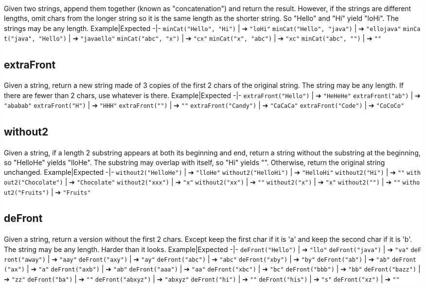 Given two strings, append them together (known as "concatenation") and return the result. However, if the strings are different lengths, omit chars from the longer string so it is the same length as the shorter string. So "Hello" and "Hi" yield "loHi". The strings may be any length.
Example|Expected
-|-
`minCat("Hello", "Hi")` | &#10132; `"loHi"`
`minCat("Hello", "java")` | &#10132; `"ellojava"`
`minCat("java", "Hello")` | &#10132; `"javaello"`
`minCat("abc", "x")` | &#10132; `"cx"`
`minCat("x", "abc")` | &#10132; `"xc"`
`minCat("abc", "")` | &#10132; `""`
## extraFront
Given a string, return a new string made of 3 copies of the first 2 chars of the original string. The string may be any length. If there are fewer than 2 chars, use whatever is there.
Example|Expected
-|-
`extraFront("Hello")` | &#10132; `"HeHeHe"`
`extraFront("ab")` | &#10132; `"ababab"`
`extraFront("H")` | &#10132; `"HHH"`
`extraFront("")` | &#10132; `""`
`extraFront("Candy")` | &#10132; `"CaCaCa"`
`extraFront("Code")` | &#10132; `"CoCoCo"`
## without2
Given a string, if a length 2 substring appears at both its beginning and end, return a string without the substring at the beginning, so "HelloHe" yields "lloHe". The substring may overlap with itself, so "Hi" yields "". Otherwise, return the original string unchanged.
Example|Expected
-|-
`without2("HelloHe")` | &#10132; `"lloHe"`
`without2("HelloHi")` | &#10132; `"HelloHi"`
`without2("Hi")` | &#10132; `""`
`without2("Chocolate")` | &#10132; `"Chocolate"`
`without2("xxx")` | &#10132; `"x"`
`without2("xx")` | &#10132; `""`
`without2("x")` | &#10132; `"x"`
`without2("")` | &#10132; `""`
`without2("Fruits")` | &#10132; `"Fruits"`
## deFront
Given a string, return a version without the first 2 chars. Except keep the first char if it is 'a' and keep the second char if it is 'b'. The string may be any length. Harder than it looks.
Example|Expected
-|-
`deFront("Hello")` | &#10132; `"llo"`
`deFront("java")` | &#10132; `"va"`
`deFront("away")` | &#10132; `"aay"`
`deFront("axy")` | &#10132; `"ay"`
`deFront("abc")` | &#10132; `"abc"`
`deFront("xby")` | &#10132; `"by"`
`deFront("ab")` | &#10132; `"ab"`
`deFront("ax")` | &#10132; `"a"`
`deFront("axb")` | &#10132; `"ab"`
`deFront("aaa")` | &#10132; `"aa"`
`deFront("xbc")` | &#10132; `"bc"`
`deFront("bbb")` | &#10132; `"bb"`
`deFront("bazz")` | &#10132; `"zz"`
`deFront("ba")` | &#10132; `""`
`deFront("abxyz")` | &#10132; `"abxyz"`
`deFront("hi")` | &#10132; `""`
`deFront("his")` | &#10132; `"s"`
`deFront("xz")` | &#10132; `""`